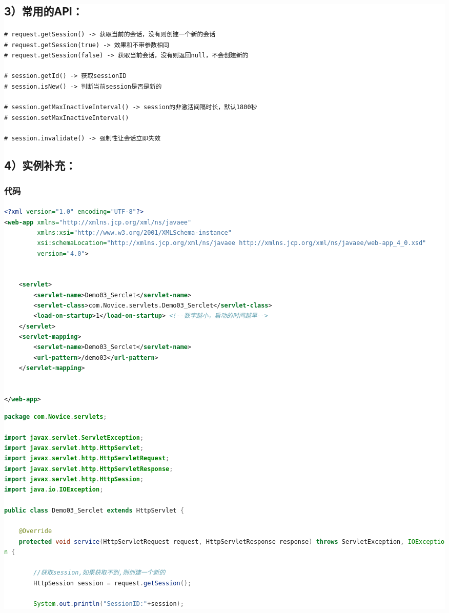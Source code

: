 

## 3）常用的API：

```apl
# request.getSession() -> 获取当前的会话，没有则创建一个新的会话
# request.getSession(true) -> 效果和不带参数相同
# request.getSession(false) -> 获取当前会话，没有则返回null，不会创建新的

# session.getId() -> 获取sessionID
# session.isNew() -> 判断当前session是否是新的

# session.getMaxInactiveInterval() -> session的非激活间隔时长，默认1800秒
# session.setMaxInactiveInterval()

# session.invalidate() -> 强制性让会话立即失效
```

## 4）实例补充：

### 代码

```xml
<?xml version="1.0" encoding="UTF-8"?>
<web-app xmlns="http://xmlns.jcp.org/xml/ns/javaee"
         xmlns:xsi="http://www.w3.org/2001/XMLSchema-instance"
         xsi:schemaLocation="http://xmlns.jcp.org/xml/ns/javaee http://xmlns.jcp.org/xml/ns/javaee/web-app_4_0.xsd"
         version="4.0">


    <servlet>
        <servlet-name>Demo03_Serclet</servlet-name>
        <servlet-class>com.Novice.servlets.Demo03_Serclet</servlet-class>
        <load-on-startup>1</load-on-startup> <!--数字越小，启动的时间越早-->
    </servlet>
    <servlet-mapping>
        <servlet-name>Demo03_Serclet</servlet-name>
        <url-pattern>/demo03</url-pattern>
    </servlet-mapping>
   
   
</web-app>
```

```java
package com.Novice.servlets;

import javax.servlet.ServletException;
import javax.servlet.http.HttpServlet;
import javax.servlet.http.HttpServletRequest;
import javax.servlet.http.HttpServletResponse;
import javax.servlet.http.HttpSession;
import java.io.IOException;

public class Demo03_Serclet extends HttpServlet {

    @Override
    protected void service(HttpServletRequest request, HttpServletResponse response) throws ServletException, IOException {

        //获取session,如果获取不到,则创建一个新的
        HttpSession session = request.getSession();

        System.out.println("SessionID:"+session);
```